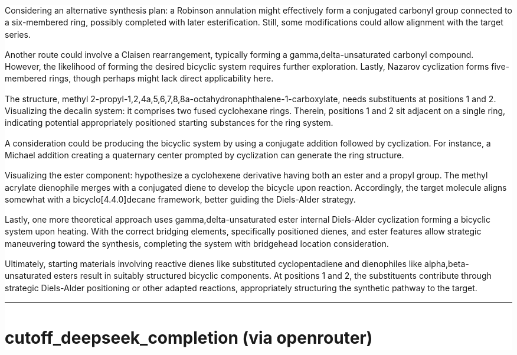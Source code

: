 Considering an alternative synthesis plan: a Robinson annulation might effectively form a conjugated carbonyl group connected to a six-membered ring, possibly completed with later esterification. Still, some modifications could allow alignment with the target series.

Another route could involve a Claisen rearrangement, typically forming a gamma,delta-unsaturated carbonyl compound. However, the likelihood of forming the desired bicyclic system requires further exploration. Lastly, Nazarov cyclization forms five-membered rings, though perhaps might lack direct applicability here.

The structure, methyl 2-propyl-1,2,4a,5,6,7,8,8a-octahydronaphthalene-1-carboxylate, needs substituents at positions 1 and 2. Visualizing the decalin system: it comprises two fused cyclohexane rings. Therein, positions 1 and 2 sit adjacent on a single ring, indicating potential appropriately positioned starting substances for the ring system.

A consideration could be producing the bicyclic system by using a conjugate addition followed by cyclization. For instance, a Michael addition creating a quaternary center prompted by cyclization can generate the ring structure.

Visualizing the ester component: hypothesize a cyclohexene derivative having both an ester and a propyl group. The methyl acrylate dienophile merges with a conjugated diene to develop the bicycle upon reaction. Accordingly, the target molecule aligns somewhat with a bicyclo[4.4.0]decane framework, better guiding the Diels-Alder strategy.

Lastly, one more theoretical approach uses gamma,delta-unsaturated ester internal Diels-Alder cyclization forming a bicyclic system upon heating. With the correct bridging elements, specifically positioned dienes, and ester features allow strategic maneuvering toward the synthesis, completing the system with bridgehead location consideration.

Ultimately, starting materials involving reactive dienes like substituted cyclopentadiene and dienophiles like alpha,beta-unsaturated esters result in suitably structured bicyclic components. At positions 1 and 2, the substituents contribute through strategic Diels-Alder positioning or other adapted reactions, appropriately structuring the synthetic pathway to the target.

---

# cutoff_deepseek_completion (via openrouter)
